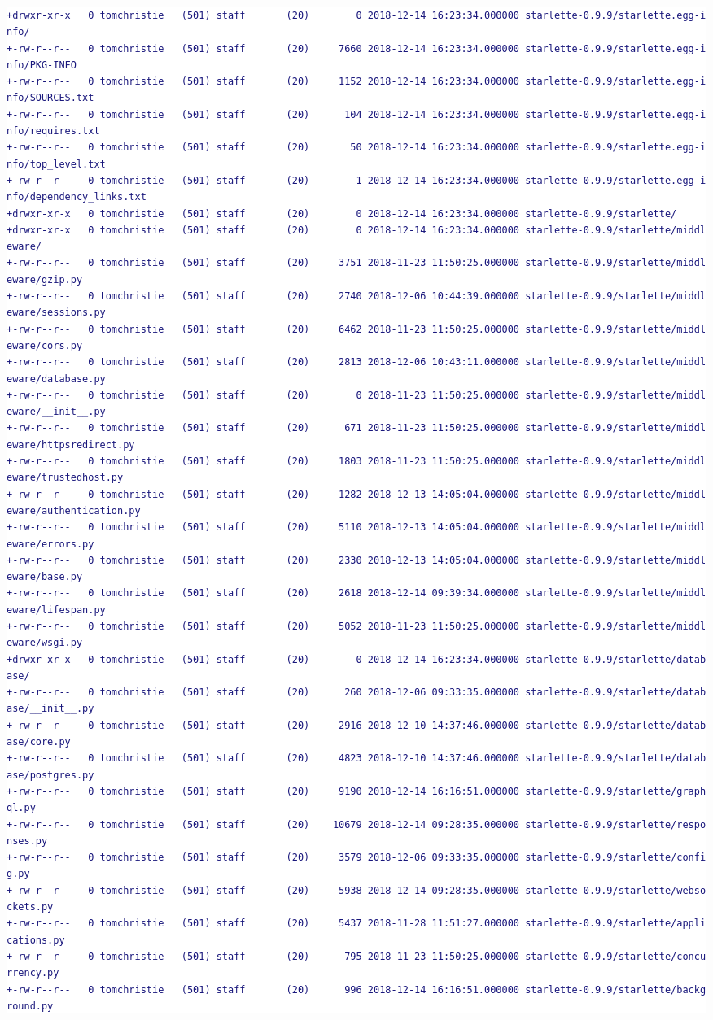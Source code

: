 ```diff
+drwxr-xr-x   0 tomchristie   (501) staff       (20)        0 2018-12-14 16:23:34.000000 starlette-0.9.9/starlette.egg-info/
+-rw-r--r--   0 tomchristie   (501) staff       (20)     7660 2018-12-14 16:23:34.000000 starlette-0.9.9/starlette.egg-info/PKG-INFO
+-rw-r--r--   0 tomchristie   (501) staff       (20)     1152 2018-12-14 16:23:34.000000 starlette-0.9.9/starlette.egg-info/SOURCES.txt
+-rw-r--r--   0 tomchristie   (501) staff       (20)      104 2018-12-14 16:23:34.000000 starlette-0.9.9/starlette.egg-info/requires.txt
+-rw-r--r--   0 tomchristie   (501) staff       (20)       50 2018-12-14 16:23:34.000000 starlette-0.9.9/starlette.egg-info/top_level.txt
+-rw-r--r--   0 tomchristie   (501) staff       (20)        1 2018-12-14 16:23:34.000000 starlette-0.9.9/starlette.egg-info/dependency_links.txt
+drwxr-xr-x   0 tomchristie   (501) staff       (20)        0 2018-12-14 16:23:34.000000 starlette-0.9.9/starlette/
+drwxr-xr-x   0 tomchristie   (501) staff       (20)        0 2018-12-14 16:23:34.000000 starlette-0.9.9/starlette/middleware/
+-rw-r--r--   0 tomchristie   (501) staff       (20)     3751 2018-11-23 11:50:25.000000 starlette-0.9.9/starlette/middleware/gzip.py
+-rw-r--r--   0 tomchristie   (501) staff       (20)     2740 2018-12-06 10:44:39.000000 starlette-0.9.9/starlette/middleware/sessions.py
+-rw-r--r--   0 tomchristie   (501) staff       (20)     6462 2018-11-23 11:50:25.000000 starlette-0.9.9/starlette/middleware/cors.py
+-rw-r--r--   0 tomchristie   (501) staff       (20)     2813 2018-12-06 10:43:11.000000 starlette-0.9.9/starlette/middleware/database.py
+-rw-r--r--   0 tomchristie   (501) staff       (20)        0 2018-11-23 11:50:25.000000 starlette-0.9.9/starlette/middleware/__init__.py
+-rw-r--r--   0 tomchristie   (501) staff       (20)      671 2018-11-23 11:50:25.000000 starlette-0.9.9/starlette/middleware/httpsredirect.py
+-rw-r--r--   0 tomchristie   (501) staff       (20)     1803 2018-11-23 11:50:25.000000 starlette-0.9.9/starlette/middleware/trustedhost.py
+-rw-r--r--   0 tomchristie   (501) staff       (20)     1282 2018-12-13 14:05:04.000000 starlette-0.9.9/starlette/middleware/authentication.py
+-rw-r--r--   0 tomchristie   (501) staff       (20)     5110 2018-12-13 14:05:04.000000 starlette-0.9.9/starlette/middleware/errors.py
+-rw-r--r--   0 tomchristie   (501) staff       (20)     2330 2018-12-13 14:05:04.000000 starlette-0.9.9/starlette/middleware/base.py
+-rw-r--r--   0 tomchristie   (501) staff       (20)     2618 2018-12-14 09:39:34.000000 starlette-0.9.9/starlette/middleware/lifespan.py
+-rw-r--r--   0 tomchristie   (501) staff       (20)     5052 2018-11-23 11:50:25.000000 starlette-0.9.9/starlette/middleware/wsgi.py
+drwxr-xr-x   0 tomchristie   (501) staff       (20)        0 2018-12-14 16:23:34.000000 starlette-0.9.9/starlette/database/
+-rw-r--r--   0 tomchristie   (501) staff       (20)      260 2018-12-06 09:33:35.000000 starlette-0.9.9/starlette/database/__init__.py
+-rw-r--r--   0 tomchristie   (501) staff       (20)     2916 2018-12-10 14:37:46.000000 starlette-0.9.9/starlette/database/core.py
+-rw-r--r--   0 tomchristie   (501) staff       (20)     4823 2018-12-10 14:37:46.000000 starlette-0.9.9/starlette/database/postgres.py
+-rw-r--r--   0 tomchristie   (501) staff       (20)     9190 2018-12-14 16:16:51.000000 starlette-0.9.9/starlette/graphql.py
+-rw-r--r--   0 tomchristie   (501) staff       (20)    10679 2018-12-14 09:28:35.000000 starlette-0.9.9/starlette/responses.py
+-rw-r--r--   0 tomchristie   (501) staff       (20)     3579 2018-12-06 09:33:35.000000 starlette-0.9.9/starlette/config.py
+-rw-r--r--   0 tomchristie   (501) staff       (20)     5938 2018-12-14 09:28:35.000000 starlette-0.9.9/starlette/websockets.py
+-rw-r--r--   0 tomchristie   (501) staff       (20)     5437 2018-11-28 11:51:27.000000 starlette-0.9.9/starlette/applications.py
+-rw-r--r--   0 tomchristie   (501) staff       (20)      795 2018-11-23 11:50:25.000000 starlette-0.9.9/starlette/concurrency.py
+-rw-r--r--   0 tomchristie   (501) staff       (20)      996 2018-12-14 16:16:51.000000 starlette-0.9.9/starlette/background.py
```